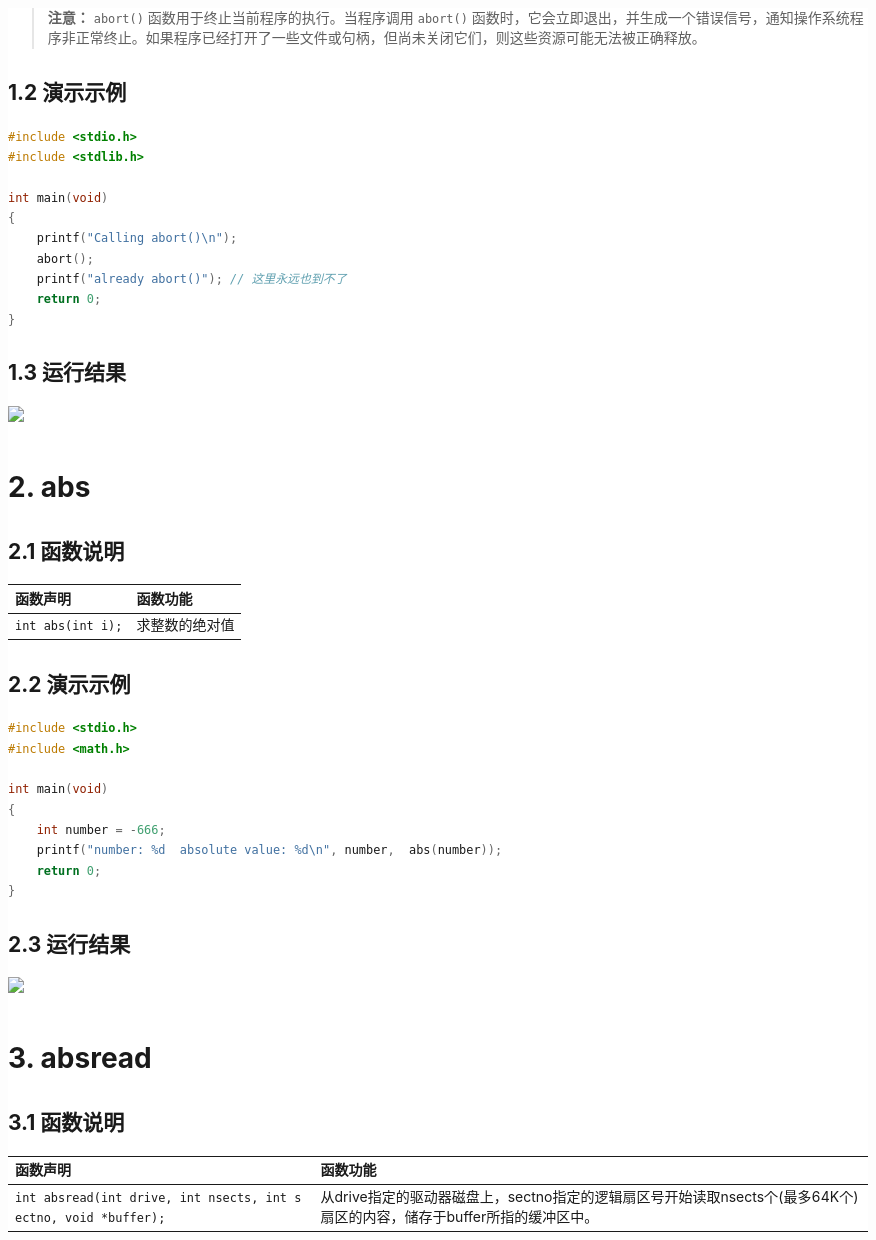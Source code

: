 > **注意：** `abort()` 函数用于终止当前程序的执行。当程序调用 `abort()` 函数时，它会立即退出，并生成一个错误信号，通知操作系统程序非正常终止。如果程序已经打开了一些文件或句柄，但尚未关闭它们，则这些资源可能无法被正确释放。
## 1.2 演示示例

```c
#include <stdio.h>
#include <stdlib.h>

int main(void)
{
    printf("Calling abort()\n");
    abort();
    printf("already abort()"); // 这里永远也到不了
    return 0; 
}
```

## 1.3 运行结果

![](abort.png)

# 2. abs
## 2.1 函数说明
| 函数声明 |  函数功能  |
|:--|:--|
|`int abs(int i);` |  求整数的绝对值 |

## 2.2 演示示例
```c
#include <stdio.h>
#include <math.h>

int main(void)
{
    int number = -666;
  	printf("number: %d  absolute value: %d\n", number, 	abs(number));
  	return 0;
}
```
## 2.3 运行结果
![](abs.png)

# 3. absread 
## 3.1 函数说明
| 函数声明 |  函数功能  |
|:--|:--|
| `int absread(int drive, int nsects, int sectno, void *buffer);`|  从drive指定的驱动器磁盘上，sectno指定的逻辑扇区号开始读取nsects个(最多64K个)扇区的内容，储存于buffer所指的缓冲区中。 |
